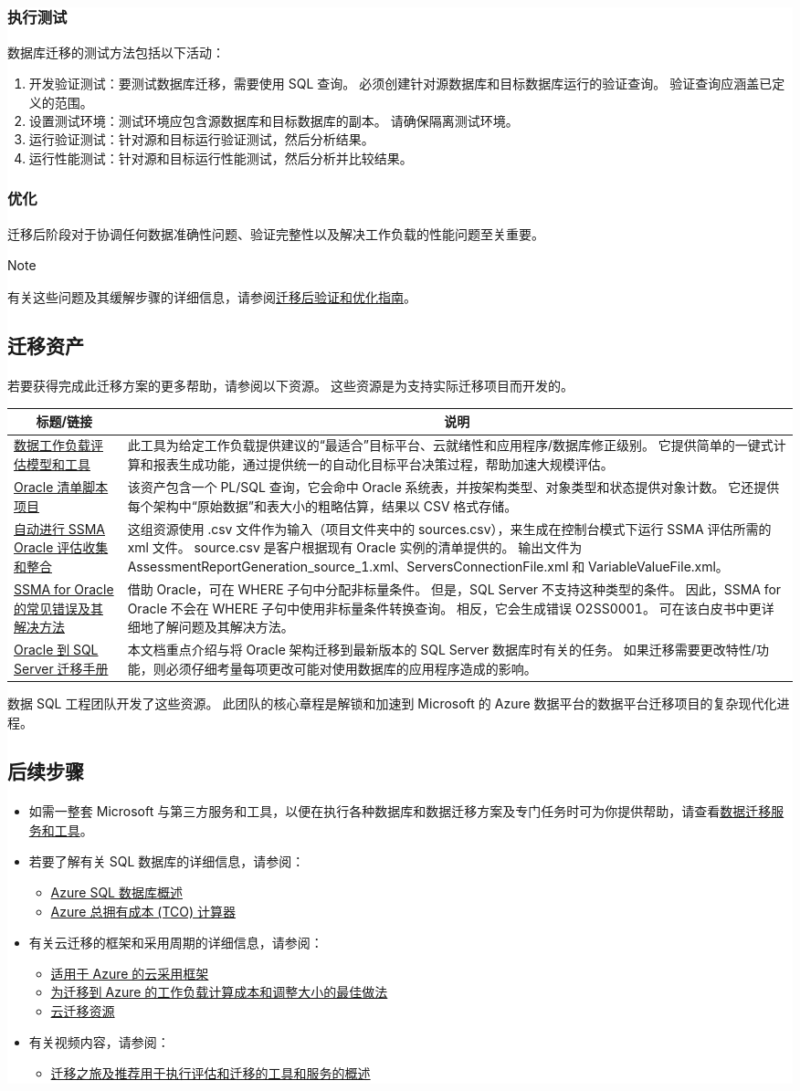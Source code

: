 ### <a name="perform-tests"></a>执行测试

数据库迁移的测试方法包括以下活动：

1. 开发验证测试：要测试数据库迁移，需要使用 SQL 查询。 必须创建针对源数据库和目标数据库运行的验证查询。 验证查询应涵盖已定义的范围。
1. 设置测试环境：测试环境应包含源数据库和目标数据库的副本。 请确保隔离测试环境。
1. 运行验证测试：针对源和目标运行验证测试，然后分析结果。
1. 运行性能测试：针对源和目标运行性能测试，然后分析并比较结果。

### <a name="optimize"></a>优化

迁移后阶段对于协调任何数据准确性问题、验证完整性以及解决工作负载的性能问题至关重要。

> [!NOTE]
> 有关这些问题及其缓解步骤的详细信息，请参阅[迁移后验证和优化指南](/sql/relational-databases/post-migration-validation-and-optimization-guide)。

## <a name="migration-assets"></a>迁移资产

若要获得完成此迁移方案的更多帮助，请参阅以下资源。 这些资源是为支持实际迁移项目而开发的。

| **标题/链接**                                                                                                                                          | **说明**                                                                                                                                                                                                                                                                                                                                                                                       |
| ------------------------------------------------------------------------------------------------------------------------------------------------------- | ----------------------------------------------------------------------------------------------------------------------------------------------------------------------------------------------------------------------------------------------------------------------------------------------------------------------------------------------------------------------------------------------------- |
| [数据工作负载评估模型和工具](https://github.com/Microsoft/DataMigrationTeam/tree/master/Data%20Workload%20Assessment%20Model%20and%20Tool) | 此工具为给定工作负载提供建议的“最适合”目标平台、云就绪性和应用程序/数据库修正级别。 它提供简单的一键式计算和报表生成功能，通过提供统一的自动化目标平台决策过程，帮助加速大规模评估。                                                          |
| [Oracle 清单脚本项目](https://github.com/Microsoft/DataMigrationTeam/tree/master/Oracle%20Inventory%20Script%20Artifacts)                 | 该资产包含一个 PL/SQL 查询，它会命中 Oracle 系统表，并按架构类型、对象类型和状态提供对象计数。 它还提供每个架构中“原始数据”和表大小的粗略估算，结果以 CSV 格式存储。                                                                                                               |
| [自动进行 SSMA Oracle 评估收集和整合](https://github.com/microsoft/DataMigrationTeam/tree/master/IP%20and%20Scripts/Automate%20SSMA%20Oracle%20Assessment%20Collection%20%26%20Consolidation)                                             | 这组资源使用 .csv 文件作为输入（项目文件夹中的 sources.csv），来生成在控制台模式下运行 SSMA 评估所需的 xml 文件。 source.csv 是客户根据现有 Oracle 实例的清单提供的。 输出文件为 AssessmentReportGeneration_source_1.xml、ServersConnectionFile.xml 和 VariableValueFile.xml。|
| [SSMA for Oracle 的常见错误及其解决方法](https://aka.ms/dmj-wp-ssma-oracle-errors)                                                           | 借助 Oracle，可在 WHERE 子句中分配非标量条件。 但是，SQL Server 不支持这种类型的条件。 因此，SSMA for Oracle 不会在 WHERE 子句中使用非标量条件转换查询。 相反，它会生成错误 O2SS0001。 可在该白皮书中更详细地了解问题及其解决方法。          |
| [Oracle 到 SQL Server 迁移手册](https://github.com/microsoft/DataMigrationTeam/blob/master/Whitepapers/Oracle%20to%20SQL%20Server%20Migration%20Handbook.pdf)                | 本文档重点介绍与将 Oracle 架构迁移到最新版本的 SQL Server 数据库时有关的任务。 如果迁移需要更改特性/功能，则必须仔细考量每项更改可能对使用数据库的应用程序造成的影响。                                                     |

数据 SQL 工程团队开发了这些资源。 此团队的核心章程是解锁和加速到 Microsoft 的 Azure 数据平台的数据平台迁移项目的复杂现代化进程。

## <a name="next-steps"></a>后续步骤

- 如需一整套 Microsoft 与第三方服务和工具，以便在执行各种数据库和数据迁移方案及专门任务时可为你提供帮助，请查看[数据迁移服务和工具](../../../dms/dms-tools-matrix.md)。

- 若要了解有关 SQL 数据库的详细信息，请参阅：
  - [Azure SQL 数据库概述](../../database/sql-database-paas-overview.md)
  - [Azure 总拥有成本 (TCO) 计算器](https://azure.microsoft.com/pricing/tco/calculator/)

- 有关云迁移的框架和采用周期的详细信息，请参阅：
   -  [适用于 Azure 的云采用框架](/azure/cloud-adoption-framework/migrate/azure-best-practices/contoso-migration-scale)
   -  [为迁移到 Azure 的工作负载计算成本和调整大小的最佳做法](/azure/cloud-adoption-framework/migrate/azure-best-practices/migrate-best-practices-costs)
   -  [云迁移资源](https://azure.microsoft.com/migration/resources)

- 有关视频内容，请参阅：
    - [迁移之旅及推荐用于执行评估和迁移的工具和服务的概述](https://azure.microsoft.com/resources/videos/overview-of-migration-and-recommended-tools-services/)
